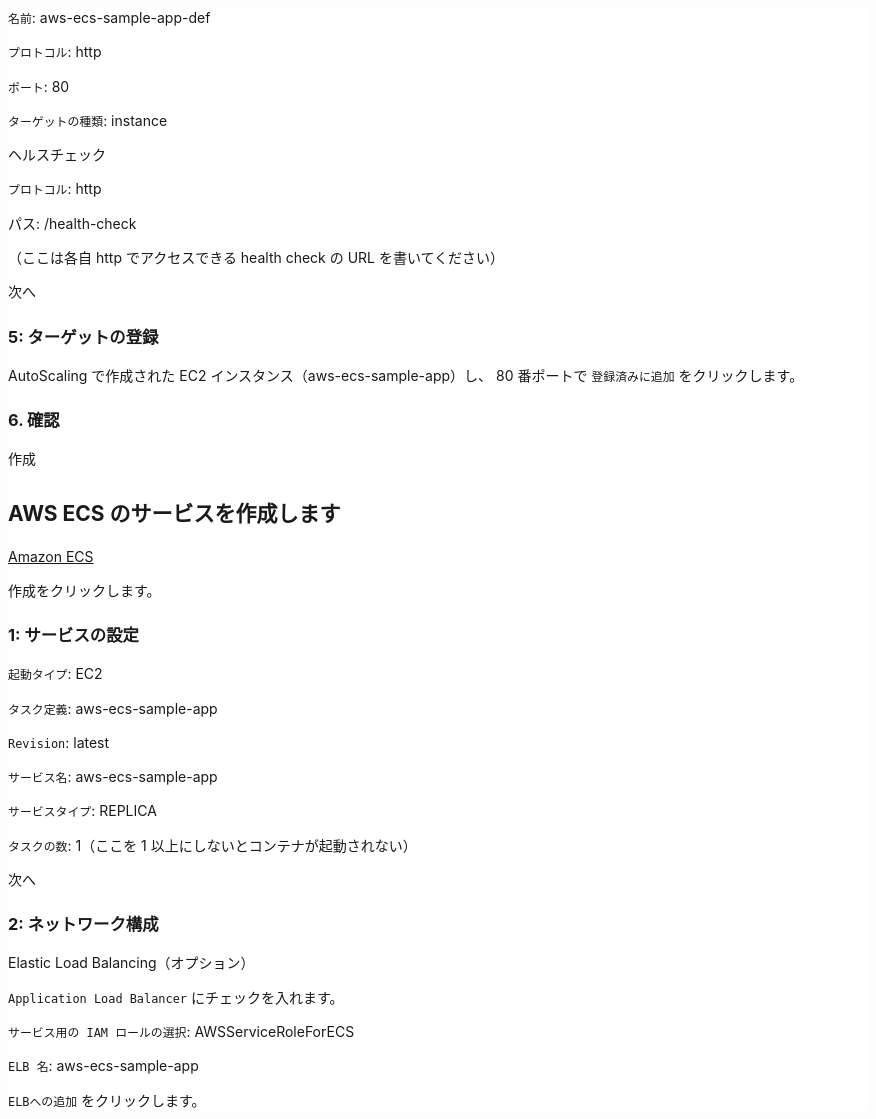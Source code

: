 `名前`: aws-ecs-sample-app-def

`プロトコル`: http

`ポート`: 80

`ターゲットの種類`: instance

ヘルスチェック

`プロトコル`: http

パス: /health-check

（ここは各自 http でアクセスできる health check の URL を書いてください）

次へ

### 5: ターゲットの登録

AutoScaling で作成された EC2 インスタンス（aws-ecs-sample-app）し、 80 番ポートで `登録済みに追加` をクリックします。

### 6. 確認

作成


## AWS ECS のサービスを作成します

[Amazon ECS](https://ap-northeast-1.console.aws.amazon.com/ecs/home?region=ap-northeast-1#/clusters/aws-ecs-sample-app/services)

作成をクリックします。

### 1: サービスの設定

`起動タイプ`: EC2

`タスク定義`: aws-ecs-sample-app

`Revision`: latest

`サービス名`: aws-ecs-sample-app

`サービスタイプ`: REPLICA

`タスクの数`: 1（ここを 1 以上にしないとコンテナが起動されない）

次へ

### 2: ネットワーク構成

Elastic Load Balancing（オプション）

`Application Load Balancer` にチェックを入れます。

`サービス用の IAM ロールの選択`: AWSServiceRoleForECS

`ELB 名`: aws-ecs-sample-app

`ELBへの追加` をクリックします。
